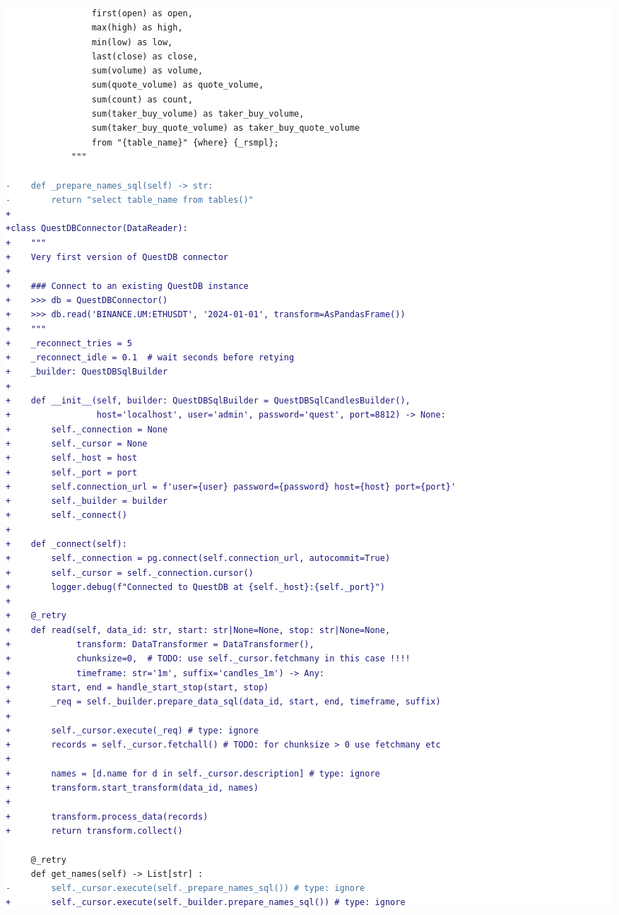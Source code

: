 ```diff
                 first(open) as open, 
                 max(high) as high,
                 min(low) as low,
                 last(close) as close,
                 sum(volume) as volume,
                 sum(quote_volume) as quote_volume,
                 sum(count) as count,
                 sum(taker_buy_volume) as taker_buy_volume,
                 sum(taker_buy_quote_volume) as taker_buy_quote_volume
                 from "{table_name}" {where} {_rsmpl};
             """ 
 
-    def _prepare_names_sql(self) -> str:
-        return "select table_name from tables()"
+
+class QuestDBConnector(DataReader):
+    """
+    Very first version of QuestDB connector
+
+    ### Connect to an existing QuestDB instance
+    >>> db = QuestDBConnector()
+    >>> db.read('BINANCE.UM:ETHUSDT', '2024-01-01', transform=AsPandasFrame())
+    """
+    _reconnect_tries = 5
+    _reconnect_idle = 0.1  # wait seconds before retying
+    _builder: QuestDBSqlBuilder
+
+    def __init__(self, builder: QuestDBSqlBuilder = QuestDBSqlCandlesBuilder(),
+                 host='localhost', user='admin', password='quest', port=8812) -> None:
+        self._connection = None
+        self._cursor = None
+        self._host = host
+        self._port = port
+        self.connection_url = f'user={user} password={password} host={host} port={port}'
+        self._builder = builder
+        self._connect()
+
+    def _connect(self):
+        self._connection = pg.connect(self.connection_url, autocommit=True)
+        self._cursor = self._connection.cursor()
+        logger.debug(f"Connected to QuestDB at {self._host}:{self._port}")
+
+    @_retry
+    def read(self, data_id: str, start: str|None=None, stop: str|None=None, 
+             transform: DataTransformer = DataTransformer(),
+             chunksize=0,  # TODO: use self._cursor.fetchmany in this case !!!!
+             timeframe: str='1m', suffix='candles_1m') -> Any:
+        start, end = handle_start_stop(start, stop)
+        _req = self._builder.prepare_data_sql(data_id, start, end, timeframe, suffix)
+
+        self._cursor.execute(_req) # type: ignore
+        records = self._cursor.fetchall() # TODO: for chunksize > 0 use fetchmany etc
+
+        names = [d.name for d in self._cursor.description] # type: ignore
+        transform.start_transform(data_id, names)
+
+        transform.process_data(records)
+        return transform.collect()
 
     @_retry
     def get_names(self) -> List[str] :
-        self._cursor.execute(self._prepare_names_sql()) # type: ignore
+        self._cursor.execute(self._builder.prepare_names_sql()) # type: ignore
```